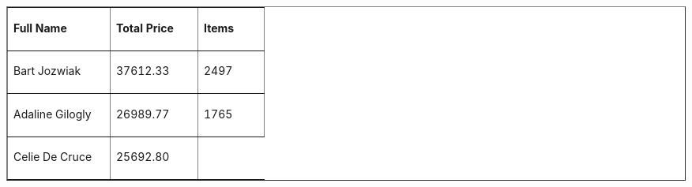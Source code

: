 </h3>
<table border="1" cellspacing="0" cellpadding="0" width="0">
    <tbody>
        <tr>
            <td width="115" valign="top">
                <p>
                    <strong>Full Name</strong>
                </p>
            </td>
            <td width="96" valign="top">
                <p>
                    <strong>Total Price</strong>
                </p>
            </td>
            <td width="69" valign="top">
                <p>
                    <strong>Items</strong>
                </p>
            </td>
        </tr>
        <tr>
            <td width="115" valign="top">
                <p>
                    Bart Jozwiak
                </p>
            </td>
            <td width="96" valign="top">
                <p>
                    37612.33
                </p>
            </td>
            <td width="69" valign="top">
                <p>
                    2497
                </p>
            </td>
        </tr>
        <tr>
            <td width="115" valign="top">
                <p>
                    Adaline Gilogly
                </p>
            </td>
            <td width="96" valign="top">
                <p>
                    26989.77
                </p>
            </td>
            <td width="69" valign="top">
                <p>
                    1765
                </p>
            </td>
        </tr>
        <tr>
            <td width="115" valign="top">
                <p>
                    Celie De Cruce
                </p>
            </td>
            <td width="96" valign="top">
                <p>
                    25692.80
                </p>
